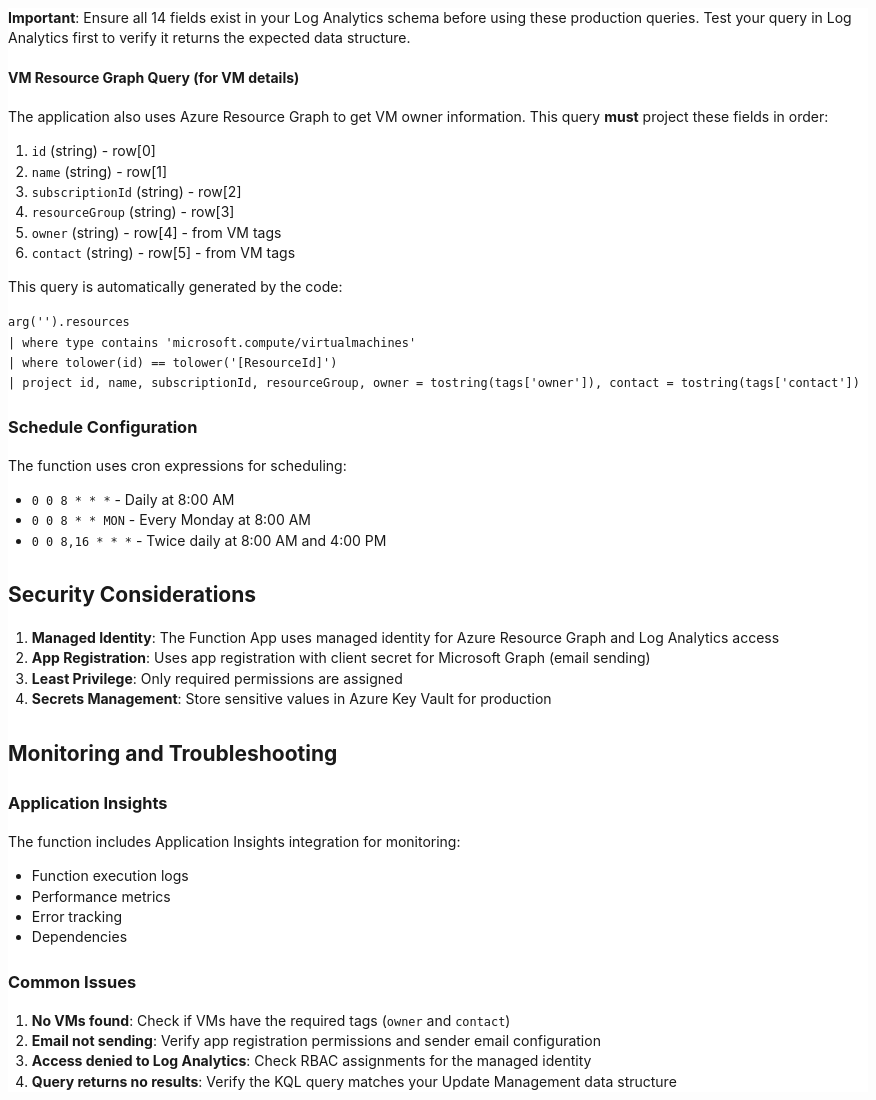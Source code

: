 **Important**: Ensure all 14 fields exist in your Log Analytics schema before using these production queries. Test your query in Log Analytics first to verify it returns the expected data structure.

#### VM Resource Graph Query (for VM details)

The application also uses Azure Resource Graph to get VM owner information. This query **must** project these fields in order:

1. `id` (string) - row[0]
2. `name` (string) - row[1]
3. `subscriptionId` (string) - row[2]
4. `resourceGroup` (string) - row[3]
5. `owner` (string) - row[4] - from VM tags
6. `contact` (string) - row[5] - from VM tags

This query is automatically generated by the code:
```kql
arg('').resources 
| where type contains 'microsoft.compute/virtualmachines'
| where tolower(id) == tolower('[ResourceId]')
| project id, name, subscriptionId, resourceGroup, owner = tostring(tags['owner']), contact = tostring(tags['contact'])
```

### Schedule Configuration

The function uses cron expressions for scheduling:
- `0 0 8 * * *` - Daily at 8:00 AM
- `0 0 8 * * MON` - Every Monday at 8:00 AM  
- `0 0 8,16 * * *` - Twice daily at 8:00 AM and 4:00 PM

## Security Considerations

1. **Managed Identity**: The Function App uses managed identity for Azure Resource Graph and Log Analytics access
2. **App Registration**: Uses app registration with client secret for Microsoft Graph (email sending)
3. **Least Privilege**: Only required permissions are assigned
4. **Secrets Management**: Store sensitive values in Azure Key Vault for production

## Monitoring and Troubleshooting

### Application Insights
The function includes Application Insights integration for monitoring:
- Function execution logs
- Performance metrics
- Error tracking
- Dependencies

### Common Issues

1. **No VMs found**: Check if VMs have the required tags (`owner` and `contact`)
2. **Email not sending**: Verify app registration permissions and sender email configuration
3. **Access denied to Log Analytics**: Check RBAC assignments for the managed identity
4. **Query returns no results**: Verify the KQL query matches your Update Management data structure
